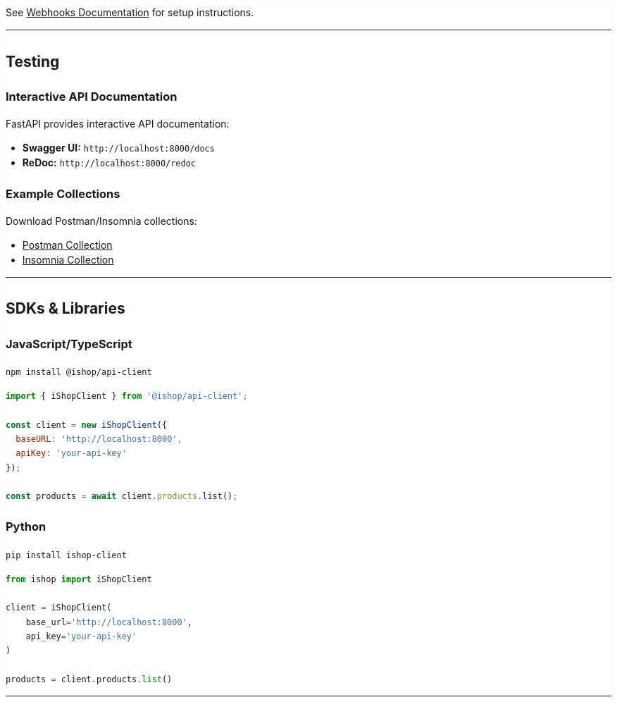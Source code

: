 See [Webhooks Documentation](./webhooks.md) for setup instructions.

---

## Testing

### Interactive API Documentation

FastAPI provides interactive API documentation:

- **Swagger UI:** `http://localhost:8000/docs`
- **ReDoc:** `http://localhost:8000/redoc`

### Example Collections

Download Postman/Insomnia collections:
- [Postman Collection](../testing/postman-collection.json)
- [Insomnia Collection](../testing/insomnia-collection.json)

---

## SDKs & Libraries

### JavaScript/TypeScript

```bash
npm install @ishop/api-client
```

```javascript
import { iShopClient } from '@ishop/api-client';

const client = new iShopClient({
  baseURL: 'http://localhost:8000',
  apiKey: 'your-api-key'
});

const products = await client.products.list();
```

### Python

```bash
pip install ishop-client
```

```python
from ishop import iShopClient

client = iShopClient(
    base_url='http://localhost:8000',
    api_key='your-api-key'
)

products = client.products.list()
```

---